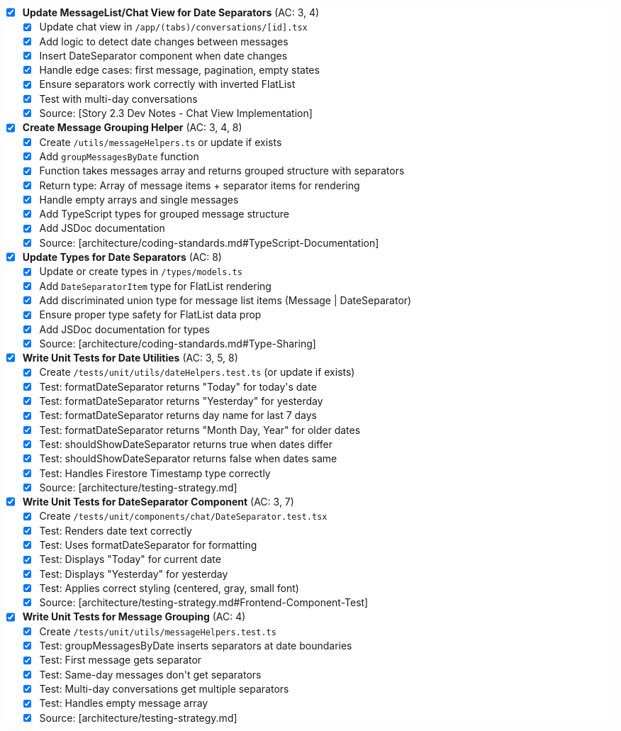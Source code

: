 - [x] **Update MessageList/Chat View for Date Separators** (AC: 3, 4)
  - [x] Update chat view in `/app/(tabs)/conversations/[id].tsx`
  - [x] Add logic to detect date changes between messages
  - [x] Insert DateSeparator component when date changes
  - [x] Handle edge cases: first message, pagination, empty states
  - [x] Ensure separators work correctly with inverted FlatList
  - [x] Test with multi-day conversations
  - [x] Source: [Story 2.3 Dev Notes - Chat View Implementation]

- [x] **Create Message Grouping Helper** (AC: 3, 4, 8)
  - [x] Create `/utils/messageHelpers.ts` or update if exists
  - [x] Add `groupMessagesByDate` function
  - [x] Function takes messages array and returns grouped structure with separators
  - [x] Return type: Array of message items + separator items for rendering
  - [x] Handle empty arrays and single messages
  - [x] Add TypeScript types for grouped message structure
  - [x] Add JSDoc documentation
  - [x] Source: [architecture/coding-standards.md#TypeScript-Documentation]

- [x] **Update Types for Date Separators** (AC: 8)
  - [x] Update or create types in `/types/models.ts`
  - [x] Add `DateSeparatorItem` type for FlatList rendering
  - [x] Add discriminated union type for message list items (Message | DateSeparator)
  - [x] Ensure proper type safety for FlatList data prop
  - [x] Add JSDoc documentation for types
  - [x] Source: [architecture/coding-standards.md#Type-Sharing]

- [x] **Write Unit Tests for Date Utilities** (AC: 3, 5, 8)
  - [x] Create `/tests/unit/utils/dateHelpers.test.ts` (or update if exists)
  - [x] Test: formatDateSeparator returns "Today" for today's date
  - [x] Test: formatDateSeparator returns "Yesterday" for yesterday
  - [x] Test: formatDateSeparator returns day name for last 7 days
  - [x] Test: formatDateSeparator returns "Month Day, Year" for older dates
  - [x] Test: shouldShowDateSeparator returns true when dates differ
  - [x] Test: shouldShowDateSeparator returns false when dates same
  - [x] Test: Handles Firestore Timestamp type correctly
  - [x] Source: [architecture/testing-strategy.md]

- [x] **Write Unit Tests for DateSeparator Component** (AC: 3, 7)
  - [x] Create `/tests/unit/components/chat/DateSeparator.test.tsx`
  - [x] Test: Renders date text correctly
  - [x] Test: Uses formatDateSeparator for formatting
  - [x] Test: Displays "Today" for current date
  - [x] Test: Displays "Yesterday" for yesterday
  - [x] Test: Applies correct styling (centered, gray, small font)
  - [x] Source: [architecture/testing-strategy.md#Frontend-Component-Test]

- [x] **Write Unit Tests for Message Grouping** (AC: 4)
  - [x] Create `/tests/unit/utils/messageHelpers.test.ts`
  - [x] Test: groupMessagesByDate inserts separators at date boundaries
  - [x] Test: First message gets separator
  - [x] Test: Same-day messages don't get separators
  - [x] Test: Multi-day conversations get multiple separators
  - [x] Test: Handles empty message array
  - [x] Source: [architecture/testing-strategy.md]
